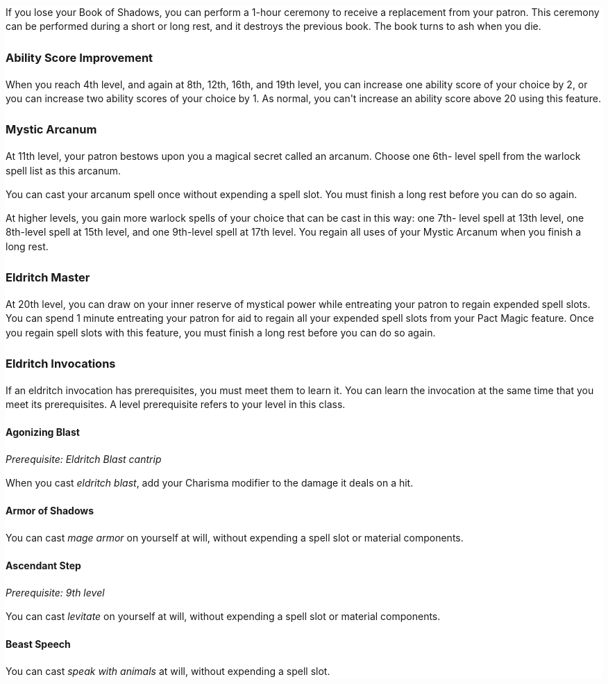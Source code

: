 If you lose your Book of Shadows, you can perform a 1-hour ceremony to receive a replacement from your patron. This ceremony can be performed during a short or long rest, and it destroys the previous book. The book turns to ash when you die.

### Ability Score Improvement

When you reach 4th level, and again at 8th, 12th, 16th, and 19th level, you can increase one ability score of your choice by 2, or you can increase two ability scores of your choice by 1. As normal, you can't increase an ability score above 20 using this feature.

### Mystic Arcanum

At 11th level, your patron bestows upon you a magical secret called an arcanum. Choose one 6th- level spell from the warlock spell list as this arcanum.

You can cast your arcanum spell once without expending a spell slot. You must finish a long rest before you can do so again.

At higher levels, you gain more warlock spells of your choice that can be cast in this way: one 7th- level spell at 13th level, one 8th-level spell at 15th level, and one 9th-level spell at 17th level. You regain all uses of your Mystic Arcanum when you finish a long rest.

### Eldritch Master

At 20th level, you can draw on your inner reserve of mystical power while entreating your patron to regain expended spell slots. You can spend 1 minute entreating your patron for aid to regain all your expended spell slots from your Pact Magic feature. Once you regain spell slots with this feature, you must finish a long rest before you can do so again.

### Eldritch Invocations

If an eldritch invocation has prerequisites, you must meet them to learn it. You can learn the invocation at the same time that you meet its prerequisites. A level prerequisite refers to your level in this class.

#### Agonizing Blast

*Prerequisite: Eldritch Blast cantrip*

When you cast *eldritch blast*, add your Charisma modifier to the damage it deals on a hit.

#### Armor of Shadows

You can cast *mage armor* on yourself at will, without expending a spell slot or material components.

#### Ascendant Step

*Prerequisite: 9th level*

You can cast *levitate* on yourself at will, without expending a spell slot or material components.

#### Beast Speech

You can cast *speak with animals* at will, without expending a spell slot.
